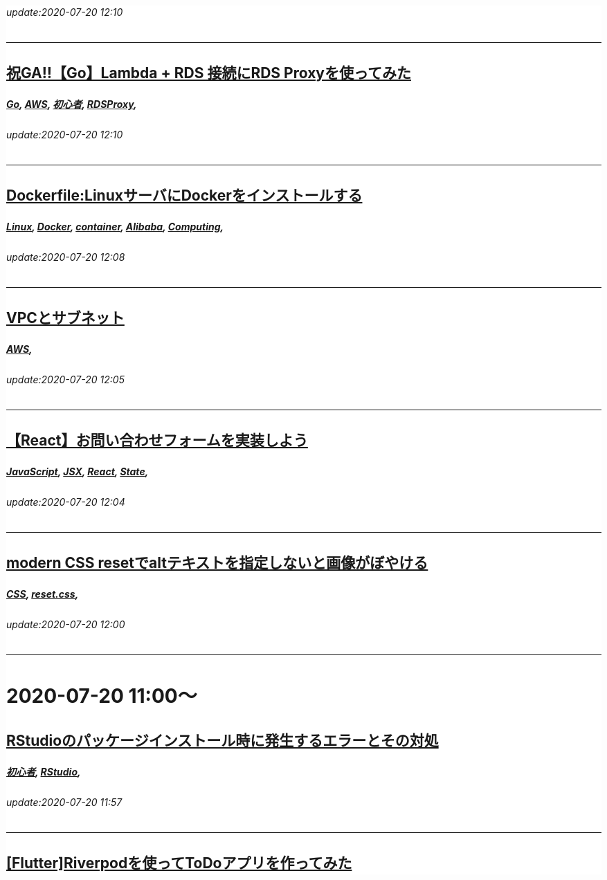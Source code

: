 ###### update:2020-07-20 12:10
---
## [祝GA‼︎【Go】Lambda + RDS 接続にRDS Proxyを使ってみた](https://qiita.com/maika_kamada/items/6eb6a40c17b4b8995acb)
##### [Go](https://qiita.com/tags/Go), [AWS](https://qiita.com/tags/AWS), [初心者](https://qiita.com/tags/初心者), [RDSProxy](https://qiita.com/tags/RDSProxy), 
###### update:2020-07-20 12:10
---
## [Dockerfile:LinuxサーバにDockerをインストールする](https://qiita.com/KentOhwada_AlibabaCloudJapan/items/9b0bb45b5143c4e04f6b)
##### [Linux](https://qiita.com/tags/Linux), [Docker](https://qiita.com/tags/Docker), [container](https://qiita.com/tags/container), [Alibaba](https://qiita.com/tags/Alibaba), [Computing](https://qiita.com/tags/Computing), 
###### update:2020-07-20 12:08
---
## [VPCとサブネット](https://qiita.com/kazukazu11/items/5f688b240ba8be554b77)
##### [AWS](https://qiita.com/tags/AWS), 
###### update:2020-07-20 12:05
---
## [【React】お問い合わせフォームを実装しよう](https://qiita.com/Yu-8chan/items/b798a09fdf3359bb0832)
##### [JavaScript](https://qiita.com/tags/JavaScript), [JSX](https://qiita.com/tags/JSX), [React](https://qiita.com/tags/React), [State](https://qiita.com/tags/State), 
###### update:2020-07-20 12:04
---
## [modern CSS resetでaltテキストを指定しないと画像がぼやける](https://qiita.com/goahi/items/f46520e63fb2bcad7971)
##### [CSS](https://qiita.com/tags/CSS), [reset.css](https://qiita.com/tags/reset.css), 
###### update:2020-07-20 12:00
---




# 2020-07-20 11:00～
## [RStudioのパッケージインストール時に発生するエラーとその対処](https://qiita.com/phj_mash/items/fc858408f4b79a6d1419)
##### [初心者](https://qiita.com/tags/初心者), [RStudio](https://qiita.com/tags/RStudio), 
###### update:2020-07-20 11:57
---
## [[Flutter]Riverpodを使ってToDoアプリを作ってみた](https://qiita.com/hammer0802/items/0a12d129222441a3a91c)